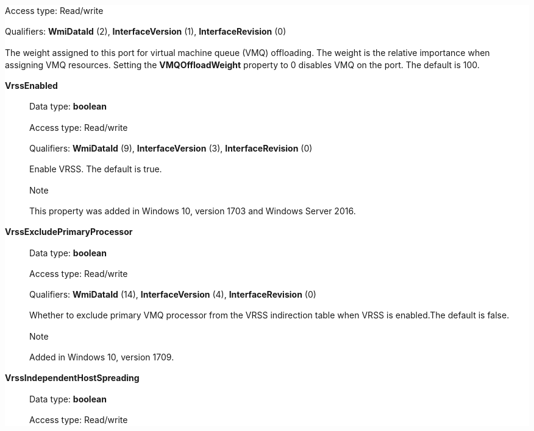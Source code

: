 Access type: Read/write
</dt> <dt>

Qualifiers: **WmiDataId** (2), **InterfaceVersion** (1), **InterfaceRevision** (0)
</dt> </dl>

The weight assigned to this port for virtual machine queue (VMQ) offloading. The weight is the relative importance when assigning VMQ resources. Setting the **VMQOffloadWeight** property to 0 disables VMQ on the port. The default is 100.

</dd> <dt>

**VrssEnabled**
</dt> <dd> <dl> <dt>

Data type: **boolean**
</dt> <dt>

Access type: Read/write
</dt> <dt>

Qualifiers: **WmiDataId** (9), **InterfaceVersion** (3), **InterfaceRevision** (0)
</dt> </dl>

Enable VRSS. The default is true.

> [!Note]  
> This property was added in Windows 10, version 1703 and Windows Server 2016.

 

</dd> <dt>

**VrssExcludePrimaryProcessor**
</dt> <dd> <dl> <dt>

Data type: **boolean**
</dt> <dt>

Access type: Read/write
</dt> <dt>

Qualifiers: **WmiDataId** (14), **InterfaceVersion** (4), **InterfaceRevision** (0)
</dt> </dl>

Whether to exclude primary VMQ processor from the VRSS indirection table when VRSS is enabled.The default is false.

> [!Note]  
> Added in Windows 10, version 1709.

 

</dd> <dt>

**VrssIndependentHostSpreading**
</dt> <dd> <dl> <dt>

Data type: **boolean**
</dt> <dt>

Access type: Read/write
</dt> <dt>
